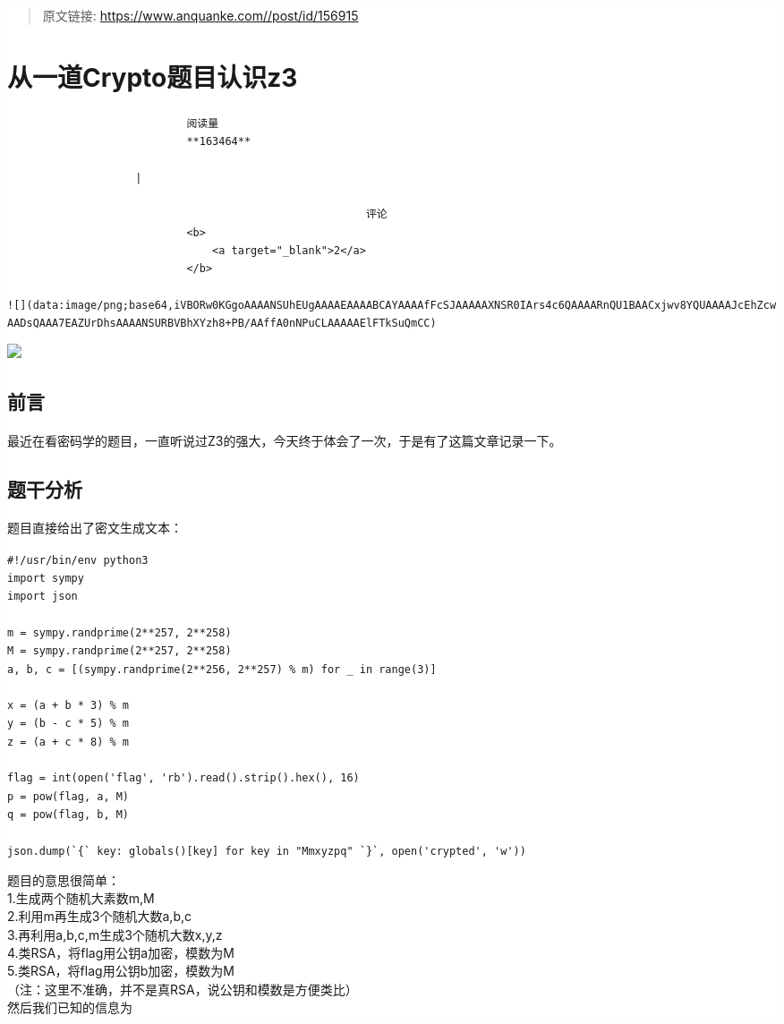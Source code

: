 > 原文链接: https://www.anquanke.com//post/id/156915 


# 从一道Crypto题目认识z3


                                阅读量   
                                **163464**
                            
                        |
                        
                                                            评论
                                <b>
                                    <a target="_blank">2</a>
                                </b>
                                                                                                                                    ![](data:image/png;base64,iVBORw0KGgoAAAANSUhEUgAAAAEAAAABCAYAAAAfFcSJAAAAAXNSR0IArs4c6QAAAARnQU1BAACxjwv8YQUAAAAJcEhZcwAADsQAAA7EAZUrDhsAAAANSURBVBhXYzh8+PB/AAffA0nNPuCLAAAAAElFTkSuQmCC)
                                                                                            



[![](https://p2.ssl.qhimg.com/t019ecc6d4c43e9bc0d.jpg)](https://p2.ssl.qhimg.com/t019ecc6d4c43e9bc0d.jpg)

## 前言

最近在看密码学的题目，一直听说过Z3的强大，今天终于体会了一次，于是有了这篇文章记录一下。



## 题干分析

题目直接给出了密文生成文本：

```
#!/usr/bin/env python3
import sympy
import json

m = sympy.randprime(2**257, 2**258)
M = sympy.randprime(2**257, 2**258)
a, b, c = [(sympy.randprime(2**256, 2**257) % m) for _ in range(3)]

x = (a + b * 3) % m
y = (b - c * 5) % m
z = (a + c * 8) % m

flag = int(open('flag', 'rb').read().strip().hex(), 16)
p = pow(flag, a, M)
q = pow(flag, b, M)

json.dump(`{` key: globals()[key] for key in "Mmxyzpq" `}`, open('crypted', 'w'))
```

题目的意思很简单：<br>
1.生成两个随机大素数m,M<br>
2.利用m再生成3个随机大数a,b,c<br>
3.再利用a,b,c,m生成3个随机大数x,y,z<br>
4.类RSA，将flag用公钥a加密，模数为M<br>
5.类RSA，将flag用公钥b加密，模数为M<br>
（注：这里不准确，并不是真RSA，说公钥和模数是方便类比）<br>
然后我们已知的信息为
